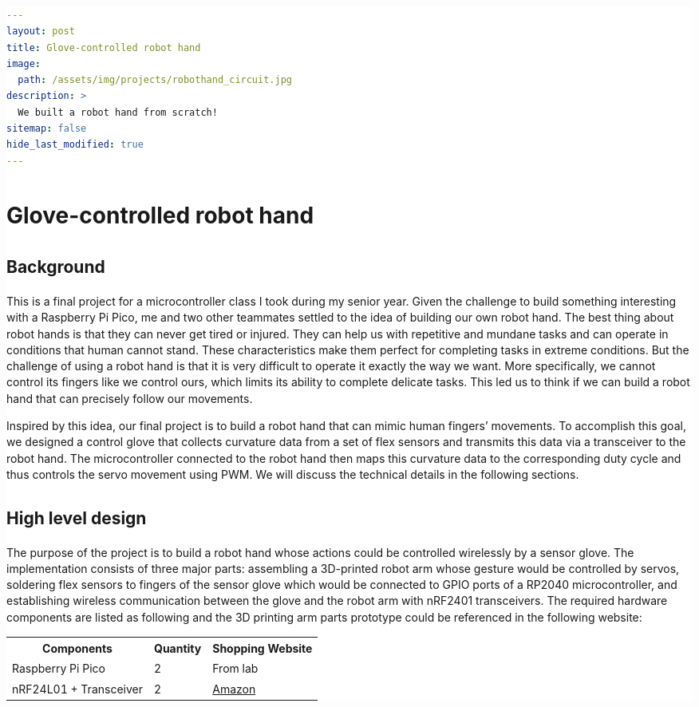 ```yaml
---
layout: post
title: Glove-controlled robot hand
image: 
  path: /assets/img/projects/robothand_circuit.jpg
description: >
  We built a robot hand from scratch!
sitemap: false
hide_last_modified: true
---
```


# Glove-controlled robot hand
## Background
This is a final project for a microcontroller class I took during my senior year. Given the challenge to build something interesting with a Raspberry Pi Pico, me and two other teammates settled to the idea of building our own robot hand. The best thing about robot hands is that they can never get tired or injured. They can help us with repetitive and mundane tasks and can operate in conditions that human cannot stand. These characteristics make them perfect for completing tasks in extreme conditions. But the challenge of using a robot hand is that it is very difficult to operate it exactly the way we want. More specifically, we cannot control its fingers like we control ours, which limits its ability to complete delicate tasks. This led us to think if we can build a robot hand that can precisely follow our movements.

Inspired by this idea, our final project is to build a robot hand that can mimic human fingers’ movements. To accomplish this goal, we designed a control glove that collects curvature data from a set of flex sensors and transmits this data via a transceiver to the robot hand. The microcontroller connected to the robot hand then maps this curvature data to the corresponding duty cycle and thus controls the servo movement using PWM. We will discuss the technical details in the following sections.

## High level design
The purpose of the project is to build a robot hand whose actions could be controlled wirelessly by a sensor glove. The implementation consists of three major parts: assembling a 3D-printed robot arm whose gesture would be controlled by servos, soldering flex sensors to fingers of the sensor glove which would be connected to GPIO ports of a RP2040 microcontroller, and establishing wireless communication between the glove and the robot arm with nRF2401 transceivers. The required hardware components are listed as following and the 3D printing arm parts prototype could be referenced in the following website:

<table>
<center>
  <tr>
    <th>Components</th>
    <th>Quantity</th>
    <th>Shopping Website</th>
  </tr>
  <tr>
    <td>Raspberry Pi Pico</td>
    <td>2</td>
    <td>From lab</td>
  </tr>
  <tr>
    <td>nRF24L01 + Transceiver</td>
    <td>2 </td>
    <td><a class="highlight-link" href="https://www.amazon.com/HiLetgo-NRF24L01-Wireless-Transceiver-Module/dp/B00LX47OCY/ref=asc_df_B00LX47OCY/?tag=hyprod-20&linkCode=df0&hvadid=380013417597&hvpos=&hvnetw=g&hvrand=15043867926934858616&hvpone=&hvptwo=&hvqmt=&hvdev=c&hvdvcmdl=&hvlocint=&hvlocphy=9005779&hvtargid=pla-815756879405&psc=1&tag=&ref=&adgrpid=77922879259&hvpone=&hvptwo=&hvadid=380013417597&hvpos=&hvnetw=g&hvrand=15043867926934858616&hvqmt=&hvdev=c&hvdvcmdl=&hvlocint=&hvlocphy=9005779&hvtargid=pla-815756879405" target="_blank"       rel="noreferrer">Amazon</a></td>